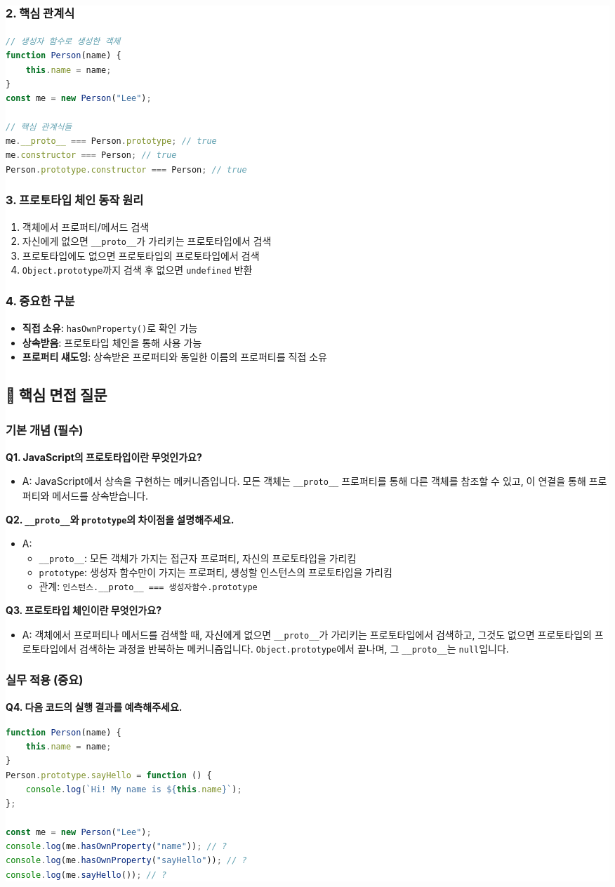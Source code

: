 ### 2. 핵심 관계식

```js
// 생성자 함수로 생성한 객체
function Person(name) {
    this.name = name;
}
const me = new Person("Lee");

// 핵심 관계식들
me.__proto__ === Person.prototype; // true
me.constructor === Person; // true
Person.prototype.constructor === Person; // true
```

### 3. 프로토타입 체인 동작 원리

1. 객체에서 프로퍼티/메서드 검색
2. 자신에게 없으면 `__proto__`가 가리키는 프로토타입에서 검색
3. 프로토타입에도 없으면 프로토타입의 프로토타입에서 검색
4. `Object.prototype`까지 검색 후 없으면 `undefined` 반환

### 4. 중요한 구분

-   **직접 소유**: `hasOwnProperty()`로 확인 가능
-   **상속받음**: 프로토타입 체인을 통해 사용 가능
-   **프로퍼티 섀도잉**: 상속받은 프로퍼티와 동일한 이름의 프로퍼티를 직접 소유

## 🎯 핵심 면접 질문

### 기본 개념 (필수)

**Q1. JavaScript의 프로토타입이란 무엇인가요?**

-   A: JavaScript에서 상속을 구현하는 메커니즘입니다. 모든 객체는 `__proto__` 프로퍼티를 통해 다른 객체를 참조할 수 있고, 이 연결을 통해 프로퍼티와 메서드를 상속받습니다.

**Q2. `__proto__`와 `prototype`의 차이점을 설명해주세요.**

-   A:
    -   `__proto__`: 모든 객체가 가지는 접근자 프로퍼티, 자신의 프로토타입을 가리킴
    -   `prototype`: 생성자 함수만이 가지는 프로퍼티, 생성할 인스턴스의 프로토타입을 가리킴
    -   관계: `인스턴스.__proto__ === 생성자함수.prototype`

**Q3. 프로토타입 체인이란 무엇인가요?**

-   A: 객체에서 프로퍼티나 메서드를 검색할 때, 자신에게 없으면 `__proto__`가 가리키는 프로토타입에서 검색하고, 그것도 없으면 프로토타입의 프로토타입에서 검색하는 과정을 반복하는 메커니즘입니다. `Object.prototype`에서 끝나며, 그 `__proto__`는 `null`입니다.

### 실무 적용 (중요)

**Q4. 다음 코드의 실행 결과를 예측해주세요.**

```js
function Person(name) {
    this.name = name;
}
Person.prototype.sayHello = function () {
    console.log(`Hi! My name is ${this.name}`);
};

const me = new Person("Lee");
console.log(me.hasOwnProperty("name")); // ?
console.log(me.hasOwnProperty("sayHello")); // ?
console.log(me.sayHello()); // ?
```
